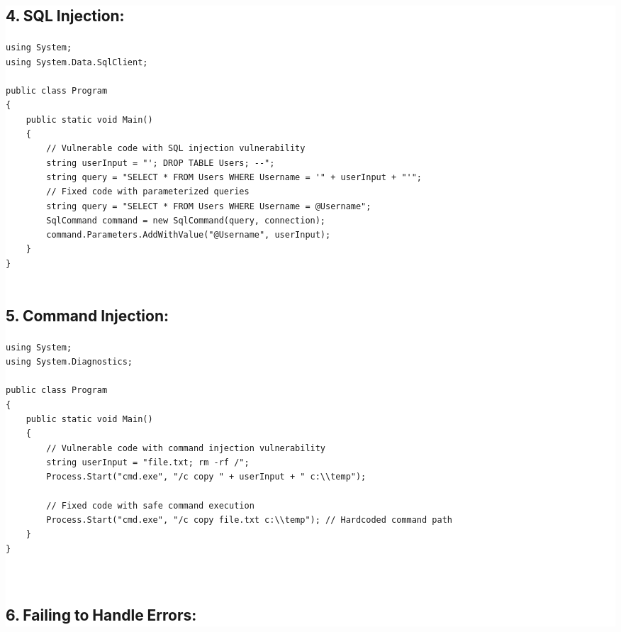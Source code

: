 
## 4. SQL Injection:

```
using System;
using System.Data.SqlClient;

public class Program
{
    public static void Main()
    {
        // Vulnerable code with SQL injection vulnerability
        string userInput = "'; DROP TABLE Users; --";
        string query = "SELECT * FROM Users WHERE Username = '" + userInput + "'";
        // Fixed code with parameterized queries
        string query = "SELECT * FROM Users WHERE Username = @Username";
        SqlCommand command = new SqlCommand(query, connection);
        command.Parameters.AddWithValue("@Username", userInput);
    }
}


```



## 5. Command Injection:

```
using System;
using System.Diagnostics;

public class Program
{
    public static void Main()
    {
        // Vulnerable code with command injection vulnerability
        string userInput = "file.txt; rm -rf /";
        Process.Start("cmd.exe", "/c copy " + userInput + " c:\\temp");
        
        // Fixed code with safe command execution
        Process.Start("cmd.exe", "/c copy file.txt c:\\temp"); // Hardcoded command path
    }
}



```



## 6. Failing to Handle Errors:
